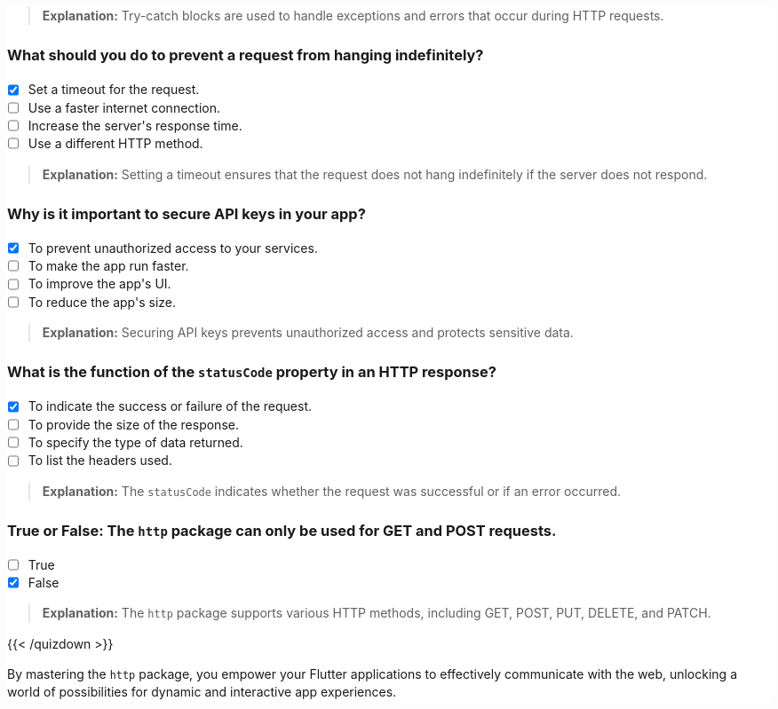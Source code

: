 > **Explanation:** Try-catch blocks are used to handle exceptions and errors that occur during HTTP requests.

### What should you do to prevent a request from hanging indefinitely?

- [x] Set a timeout for the request.
- [ ] Use a faster internet connection.
- [ ] Increase the server's response time.
- [ ] Use a different HTTP method.

> **Explanation:** Setting a timeout ensures that the request does not hang indefinitely if the server does not respond.

### Why is it important to secure API keys in your app?

- [x] To prevent unauthorized access to your services.
- [ ] To make the app run faster.
- [ ] To improve the app's UI.
- [ ] To reduce the app's size.

> **Explanation:** Securing API keys prevents unauthorized access and protects sensitive data.

### What is the function of the `statusCode` property in an HTTP response?

- [x] To indicate the success or failure of the request.
- [ ] To provide the size of the response.
- [ ] To specify the type of data returned.
- [ ] To list the headers used.

> **Explanation:** The `statusCode` indicates whether the request was successful or if an error occurred.

### True or False: The `http` package can only be used for GET and POST requests.

- [ ] True
- [x] False

> **Explanation:** The `http` package supports various HTTP methods, including GET, POST, PUT, DELETE, and PATCH.

{{< /quizdown >}}

By mastering the `http` package, you empower your Flutter applications to effectively communicate with the web, unlocking a world of possibilities for dynamic and interactive app experiences.
